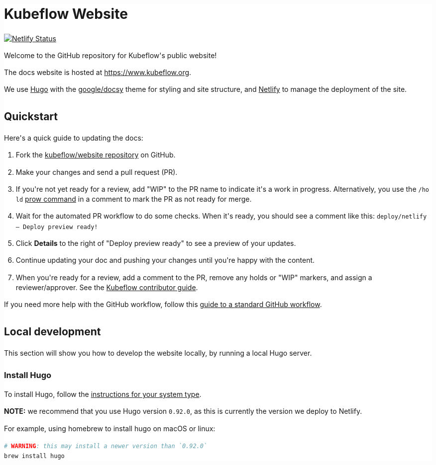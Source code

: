 # Kubeflow Website

[![Netlify Status](https://api.netlify.com/api/v1/badges/80644d22-0685-44d0-83bd-187d55464321/deploy-status)](https://app.netlify.com/sites/competent-brattain-de2d6d/deploys)

Welcome to the GitHub repository for Kubeflow's public website!

The docs website is hosted at https://www.kubeflow.org.

We use [Hugo](https://gohugo.io/) with the [google/docsy](https://github.com/google/docsy)
theme for styling and site structure, and [Netlify](https://www.netlify.com/) to manage the deployment of the site.

## Quickstart

Here's a quick guide to updating the docs:

1. Fork the [kubeflow/website repository](https://github.com/kubeflow/website) on GitHub.

2. Make your changes and send a pull request (PR).

3. If you're not yet ready for a review, add "WIP" to the PR name to indicate it's a work in progress. 
   Alternatively, you use the `/hold` [prow command](https://prow.k8s.io/command-help) in a comment to mark the PR as not ready for merge.

4. Wait for the automated PR workflow to do some checks. 
   When it's ready, you should see a comment like this: `deploy/netlify — Deploy preview ready!`

5. Click **Details** to the right of "Deploy preview ready" to see a preview of your updates.

6. Continue updating your doc and pushing your changes until you're happy with the content.

7. When you're ready for a review, add a comment to the PR, remove any holds or "WIP" markers, and assign a reviewer/approver. 
   See the [Kubeflow contributor guide](https://www.kubeflow.org/docs/about/contributing/).

If you need more help with the GitHub workflow, follow
this [guide to a standard GitHub workflow](https://github.com/kubeflow/website/blob/master/quick-github-guide.md).

## Local development

This section will show you how to develop the website locally, by running a local Hugo server.

### Install Hugo

To install Hugo, follow the [instructions for your system type](https://gohugo.io/getting-started/installing/).

**NOTE:** we recommend that you use Hugo version `0.92.0`, as this is currently the version we deploy to Netlify.

For example, using homebrew to install hugo on macOS or linux:

```bash
# WARNING: this may install a newer version than `0.92.0`
brew install hugo
```
